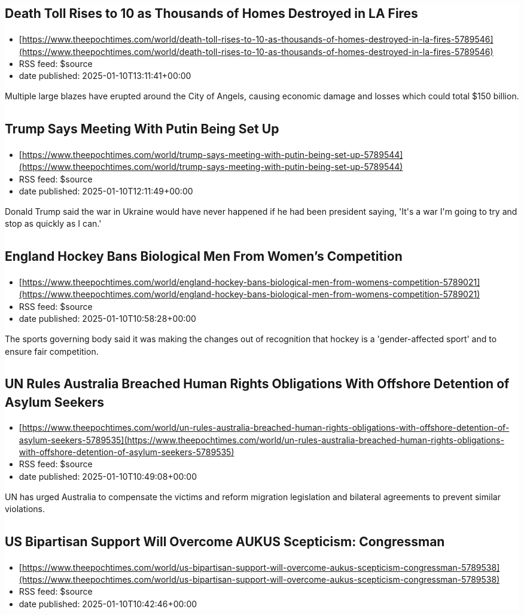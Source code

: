 ## Death Toll Rises to 10 as Thousands of Homes Destroyed in LA Fires
 - [https://www.theepochtimes.com/world/death-toll-rises-to-10-as-thousands-of-homes-destroyed-in-la-fires-5789546](https://www.theepochtimes.com/world/death-toll-rises-to-10-as-thousands-of-homes-destroyed-in-la-fires-5789546)
 - RSS feed: $source
 - date published: 2025-01-10T13:11:41+00:00

Multiple large blazes have erupted around the City of Angels, causing economic damage and losses which could total $150 billion.

## Trump Says Meeting With Putin Being Set Up
 - [https://www.theepochtimes.com/world/trump-says-meeting-with-putin-being-set-up-5789544](https://www.theepochtimes.com/world/trump-says-meeting-with-putin-being-set-up-5789544)
 - RSS feed: $source
 - date published: 2025-01-10T12:11:49+00:00

Donald Trump said the war in Ukraine would have never happened if he had been president saying, 'It's a war I'm going to try and stop as quickly as I can.'

## England Hockey Bans Biological Men From Women’s Competition
 - [https://www.theepochtimes.com/world/england-hockey-bans-biological-men-from-womens-competition-5789021](https://www.theepochtimes.com/world/england-hockey-bans-biological-men-from-womens-competition-5789021)
 - RSS feed: $source
 - date published: 2025-01-10T10:58:28+00:00

The sports governing body said it was making the changes out of recognition that hockey is a 'gender-affected sport' and to ensure fair competition.

## UN Rules Australia Breached Human Rights Obligations With Offshore Detention of Asylum Seekers
 - [https://www.theepochtimes.com/world/un-rules-australia-breached-human-rights-obligations-with-offshore-detention-of-asylum-seekers-5789535](https://www.theepochtimes.com/world/un-rules-australia-breached-human-rights-obligations-with-offshore-detention-of-asylum-seekers-5789535)
 - RSS feed: $source
 - date published: 2025-01-10T10:49:08+00:00

UN has urged Australia to compensate the victims and reform migration legislation and bilateral agreements to prevent similar violations.

## US Bipartisan Support Will Overcome AUKUS Scepticism: Congressman
 - [https://www.theepochtimes.com/world/us-bipartisan-support-will-overcome-aukus-scepticism-congressman-5789538](https://www.theepochtimes.com/world/us-bipartisan-support-will-overcome-aukus-scepticism-congressman-5789538)
 - RSS feed: $source
 - date published: 2025-01-10T10:42:46+00:00
